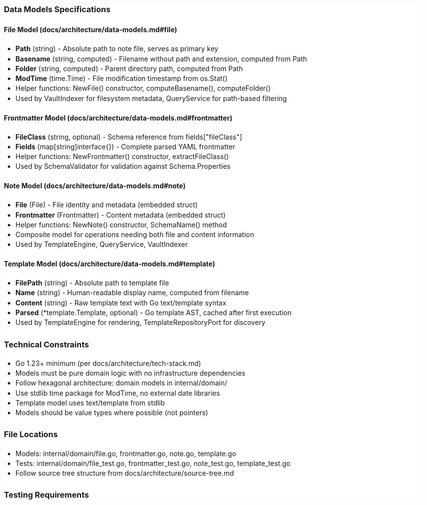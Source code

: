 ### Data Models Specifications

#### File Model (docs/architecture/data-models.md#file)

- **Path** (string) - Absolute path to note file, serves as primary key
- **Basename** (string, computed) - Filename without path and extension, computed from Path
- **Folder** (string, computed) - Parent directory path, computed from Path
- **ModTime** (time.Time) - File modification timestamp from os.Stat()
- Helper functions: NewFile() constructor, computeBasename(), computeFolder()
- Used by VaultIndexer for filesystem metadata, QueryService for path-based filtering

#### Frontmatter Model (docs/architecture/data-models.md#frontmatter)

- **FileClass** (string, optional) - Schema reference from fields["fileClass"]
- **Fields** (map[string]interface{}) - Complete parsed YAML frontmatter
- Helper functions: NewFrontmatter() constructor, extractFileClass()
- Used by SchemaValidator for validation against Schema.Properties

#### Note Model (docs/architecture/data-models.md#note)

- **File** (File) - File identity and metadata (embedded struct)
- **Frontmatter** (Frontmatter) - Content metadata (embedded struct)
- Helper functions: NewNote() constructor, SchemaName() method
- Composite model for operations needing both file and content information
- Used by TemplateEngine, QueryService, VaultIndexer

#### Template Model (docs/architecture/data-models.md#template)

- **FilePath** (string) - Absolute path to template file
- **Name** (string) - Human-readable display name, computed from filename
- **Content** (string) - Raw template text with Go text/template syntax
- **Parsed** (\*template.Template, optional) - Go template AST, cached after first execution
- Used by TemplateEngine for rendering, TemplateRepositoryPort for discovery

### Technical Constraints

- Go 1.23+ minimum (per docs/architecture/tech-stack.md)
- Models must be pure domain logic with no infrastructure dependencies
- Follow hexagonal architecture: domain models in internal/domain/
- Use stdlib time package for ModTime, no external date libraries
- Template model uses text/template from stdlib
- Models should be value types where possible (not pointers)

### File Locations

- Models: internal/domain/file.go, frontmatter.go, note.go, template.go
- Tests: internal/domain/file_test.go, frontmatter_test.go, note_test.go, template_test.go
- Follow source tree structure from docs/architecture/source-tree.md

### Testing Requirements
